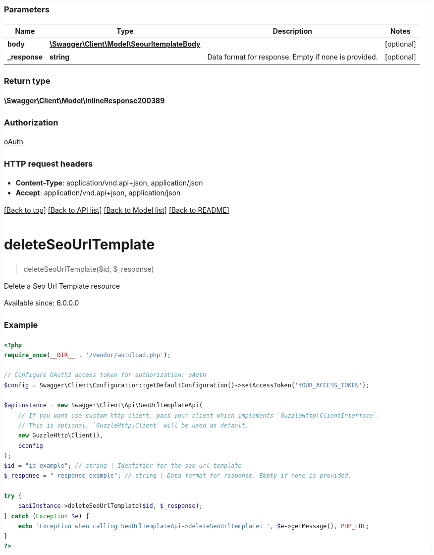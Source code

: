 ### Parameters

Name | Type | Description  | Notes
------------- | ------------- | ------------- | -------------
 **body** | [**\Swagger\Client\Model\SeourltemplateBody**](../Model/SeourltemplateBody.md)|  | [optional]
 **_response** | **string**| Data format for response. Empty if none is provided. | [optional]

### Return type

[**\Swagger\Client\Model\InlineResponse200389**](../Model/InlineResponse200389.md)

### Authorization

[oAuth](../../README.md#oAuth)

### HTTP request headers

 - **Content-Type**: application/vnd.api+json, application/json
 - **Accept**: application/vnd.api+json, application/json

[[Back to top]](#) [[Back to API list]](../../README.md#documentation-for-api-endpoints) [[Back to Model list]](../../README.md#documentation-for-models) [[Back to README]](../../README.md)

# **deleteSeoUrlTemplate**
> deleteSeoUrlTemplate($id, $_response)

Delete a Seo Url Template resource

Available since: 6.0.0.0

### Example
```php
<?php
require_once(__DIR__ . '/vendor/autoload.php');

// Configure OAuth2 access token for authorization: oAuth
$config = Swagger\Client\Configuration::getDefaultConfiguration()->setAccessToken('YOUR_ACCESS_TOKEN');

$apiInstance = new Swagger\Client\Api\SeoUrlTemplateApi(
    // If you want use custom http client, pass your client which implements `GuzzleHttp\ClientInterface`.
    // This is optional, `GuzzleHttp\Client` will be used as default.
    new GuzzleHttp\Client(),
    $config
);
$id = "id_example"; // string | Identifier for the seo_url_template
$_response = "_response_example"; // string | Data format for response. Empty if none is provided.

try {
    $apiInstance->deleteSeoUrlTemplate($id, $_response);
} catch (Exception $e) {
    echo 'Exception when calling SeoUrlTemplateApi->deleteSeoUrlTemplate: ', $e->getMessage(), PHP_EOL;
}
?>
```
